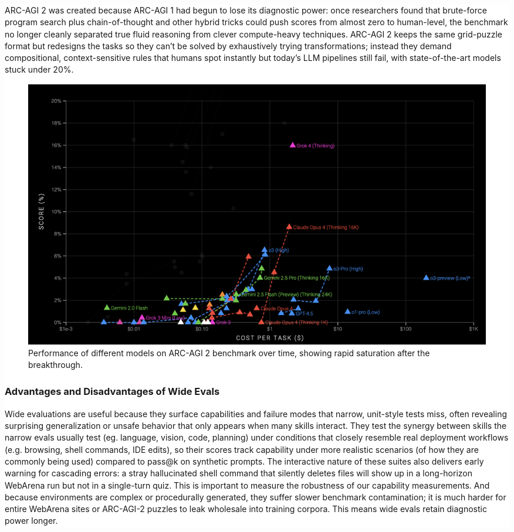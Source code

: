 </figure>

ARC-AGI 2 was created because ARC-AGI 1 had begun to lose its diagnostic power: once researchers found that brute-force program search plus chain-of-thought and other hybrid tricks could push scores from almost zero to human-level, the benchmark no longer cleanly separated true fluid reasoning from clever compute-heavy techniques. ARC-AGI 2 keeps the same grid-puzzle format but redesigns the tasks so they can’t be solved by exhaustively trying transformations; instead they demand compositional, context-sensitive rules that humans spot instantly but today’s LLM pipelines still fail, with state-of-the-art models stuck under 20%.

<figure>
  <img src="/imgs/Evals/5.png" alt="ARC-AGI 2 Score Saturation">
  <figcaption>Performance of different models on ARC-AGI 2 benchmark over time, showing rapid saturation after the breakthrough.</figcaption>
</figure>

### Advantages and Disadvantages of Wide Evals

Wide evaluations are useful because they surface capabilities and failure modes that narrow, unit-style tests miss, often revealing surprising generalization or unsafe behavior that only appears when many skills interact. They test the synergy between skills the narrow evals usually test (eg. language, vision, code, planning) under conditions that closely resemble real deployment workflows (e.g. browsing, shell commands, IDE edits), so their scores track capability under more realistic scenarios (of how they are commonly being used) compared to pass@k on synthetic prompts. The interactive nature of these suites also delivers early warning for cascading errors: a stray hallucinated shell command that silently deletes files will show up in a long-horizon WebArena run but not in a single-turn quiz. This is important to measure the robustness of our capability measurements. And because environments are complex or procedurally generated, they suffer slower benchmark contamination; it is much harder for entire WebArena sites or ARC-AGI-2 puzzles to leak wholesale into training corpora. This means wide evals retain diagnostic power longer.
